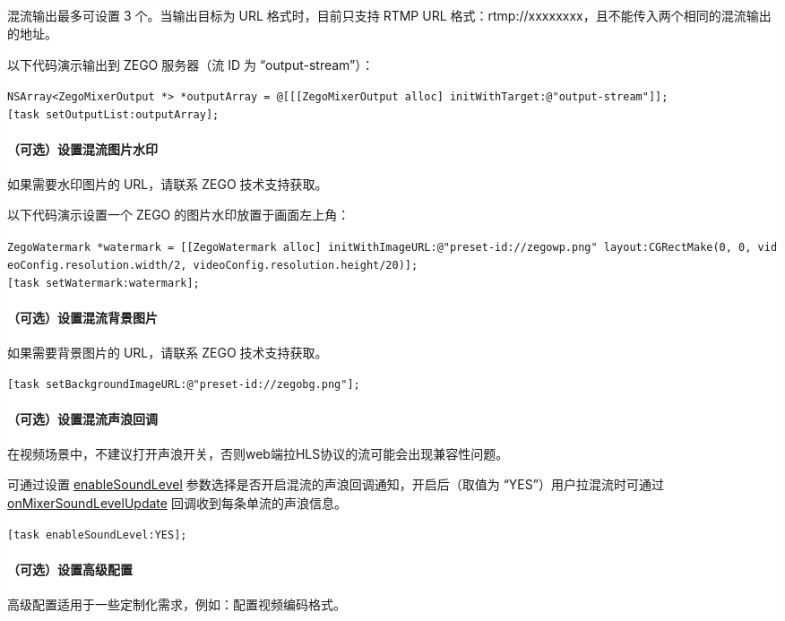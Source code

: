 混流输出最多可设置 3 个。当输出目标为 URL 格式时，目前只支持 RTMP URL 格式：rtmp://xxxxxxxx，且不能传入两个相同的混流输出的地址。

以下代码演示输出到 ZEGO 服务器（流 ID 为 “output-stream”）：

```objc
NSArray<ZegoMixerOutput *> *outputArray = @[[[ZegoMixerOutput alloc] initWithTarget:@"output-stream"]];
[task setOutputList:outputArray];
```

#### （可选）设置混流图片水印

<Accordion title="混流图片水印设置" defaultOpen="false">
如果需要水印图片的 URL，请联系 ZEGO 技术支持获取。

以下代码演示设置一个 ZEGO 的图片水印放置于画面左上角：

```objc
ZegoWatermark *watermark = [[ZegoWatermark alloc] initWithImageURL:@"preset-id://zegowp.png" layout:CGRectMake(0, 0, videoConfig.resolution.width/2, videoConfig.resolution.height/20)];
[task setWatermark:watermark];
```
</Accordion>



#### （可选）设置混流背景图片

<Accordion title="混流背景图片设置" defaultOpen="false">
如果需要背景图片的 URL，请联系 ZEGO 技术支持获取。

```objc
[task setBackgroundImageURL:@"preset-id://zegobg.png"];
```
</Accordion>

#### （可选）设置混流声浪回调

<Accordion title="混流声浪回调设置" defaultOpen="false">
<Warning title="注意">


在视频场景中，不建议打开声浪开关，否则web端拉HLS协议的流可能会出现兼容性问题。
</Warning>


可通过设置 [enableSoundLevel](https://doc-zh.zego.im/article/api?doc=Express_Video_SDK_API~objective-c_macos~class~ZegoMixerTask#enable-sound-level) 参数选择是否开启混流的声浪回调通知，开启后（取值为 “YES”）用户拉混流时可通过 [onMixerSoundLevelUpdate](https://doc-zh.zego.im/article/api?doc=Express_Video_SDK_API~objective-c_macos~protocol~ZegoEventHandler#on-mixer-sound-level-update) 回调收到每条单流的声浪信息。

```objc
[task enableSoundLevel:YES];
```
</Accordion>


#### （可选）设置高级配置

<Accordion title="高级配置设置" defaultOpen="false">
高级配置适用于一些定制化需求，例如：配置视频编码格式。
